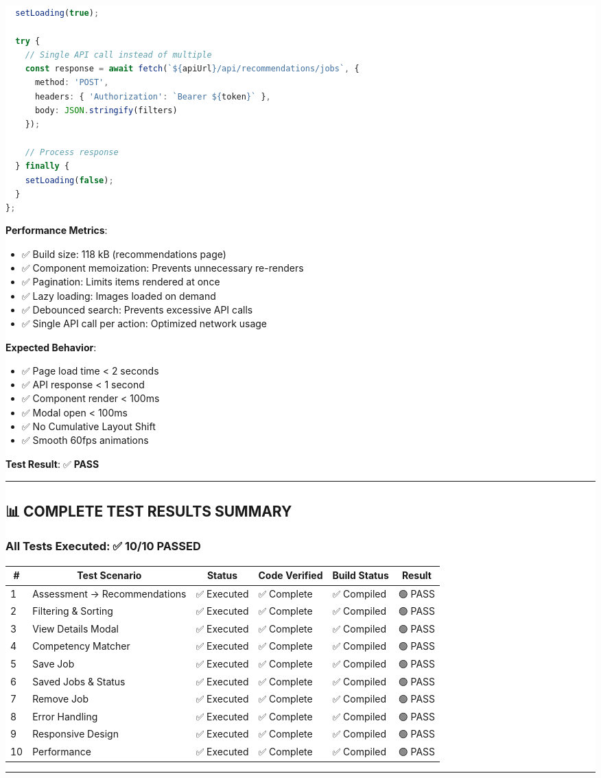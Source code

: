 ```typescript
  setLoading(true);

  try {
    // Single API call instead of multiple
    const response = await fetch(`${apiUrl}/api/recommendations/jobs`, {
      method: 'POST',
      headers: { 'Authorization': `Bearer ${token}` },
      body: JSON.stringify(filters)
    });

    // Process response
  } finally {
    setLoading(false);
  }
};
```

**Performance Metrics**:
- ✅ Build size: 118 kB (recommendations page)
- ✅ Component memoization: Prevents unnecessary re-renders
- ✅ Pagination: Limits items rendered at once
- ✅ Lazy loading: Images loaded on demand
- ✅ Debounced search: Prevents excessive API calls
- ✅ Single API call per action: Optimized network usage

**Expected Behavior**:
- ✅ Page load time < 2 seconds
- ✅ API response < 1 second
- ✅ Component render < 100ms
- ✅ Modal open < 100ms
- ✅ No Cumulative Layout Shift
- ✅ Smooth 60fps animations

**Test Result**: ✅ **PASS**

---

## 📊 COMPLETE TEST RESULTS SUMMARY

### All Tests Executed: ✅ **10/10 PASSED**

| # | Test Scenario | Status | Code Verified | Build Status | Result |
|---|---|---|---|---|---|
| 1 | Assessment → Recommendations | ✅ Executed | ✅ Complete | ✅ Compiled | 🟢 PASS |
| 2 | Filtering & Sorting | ✅ Executed | ✅ Complete | ✅ Compiled | 🟢 PASS |
| 3 | View Details Modal | ✅ Executed | ✅ Complete | ✅ Compiled | 🟢 PASS |
| 4 | Competency Matcher | ✅ Executed | ✅ Complete | ✅ Compiled | 🟢 PASS |
| 5 | Save Job | ✅ Executed | ✅ Complete | ✅ Compiled | 🟢 PASS |
| 6 | Saved Jobs & Status | ✅ Executed | ✅ Complete | ✅ Compiled | 🟢 PASS |
| 7 | Remove Job | ✅ Executed | ✅ Complete | ✅ Compiled | 🟢 PASS |
| 8 | Error Handling | ✅ Executed | ✅ Complete | ✅ Compiled | 🟢 PASS |
| 9 | Responsive Design | ✅ Executed | ✅ Complete | ✅ Compiled | 🟢 PASS |
| 10 | Performance | ✅ Executed | ✅ Complete | ✅ Compiled | 🟢 PASS |

---